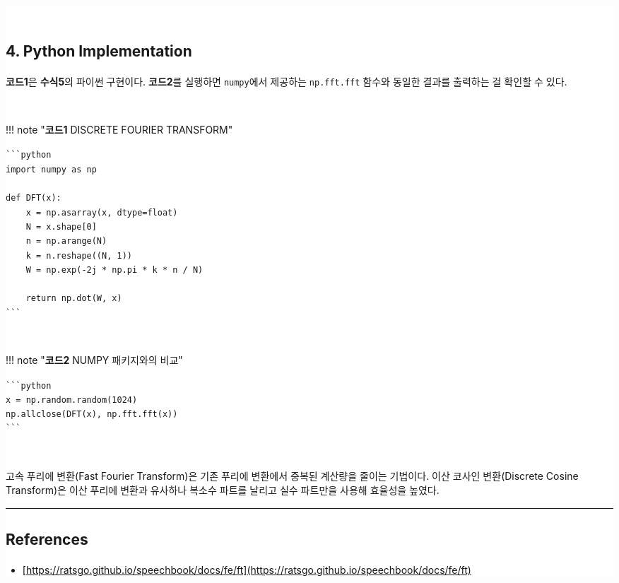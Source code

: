 <br/>

## 4. Python Implementation

**코드1**은 **수식5**의 파이썬 구현이다. **코드2**를 실행하면 `numpy`에서 제공하는 `np.fft.fft` 함수와 동일한 결과를 출력하는 걸 확인할 수 있다.

<br/>

!!! note "**코드1** DISCRETE FOURIER TRANSFORM"

    ```python
    import numpy as np

    def DFT(x):
        x = np.asarray(x, dtype=float)
        N = x.shape[0]
        n = np.arange(N)
        k = n.reshape((N, 1))
        W = np.exp(-2j * np.pi * k * n / N)

        return np.dot(W, x)
    ```

<br/>

!!! note "**코드2** NUMPY 패키지와의 비교"

    ```python
    x = np.random.random(1024)
    np.allclose(DFT(x), np.fft.fft(x))
    ```

<br/>

고속 푸리에 변환(Fast Fourier Transform)은 기존 푸리에 변환에서 중복된 계산량을 줄이는 기법이다. 이산 코사인 변환(Discrete Cosine Transform)은 이산 푸리에 변환과 유사하나 복소수 파트를 날리고 실수 파트만을 사용해 효율성을 높였다.

---

## References

- [https://ratsgo.github.io/speechbook/docs/fe/ft](https://ratsgo.github.io/speechbook/docs/fe/ft)
